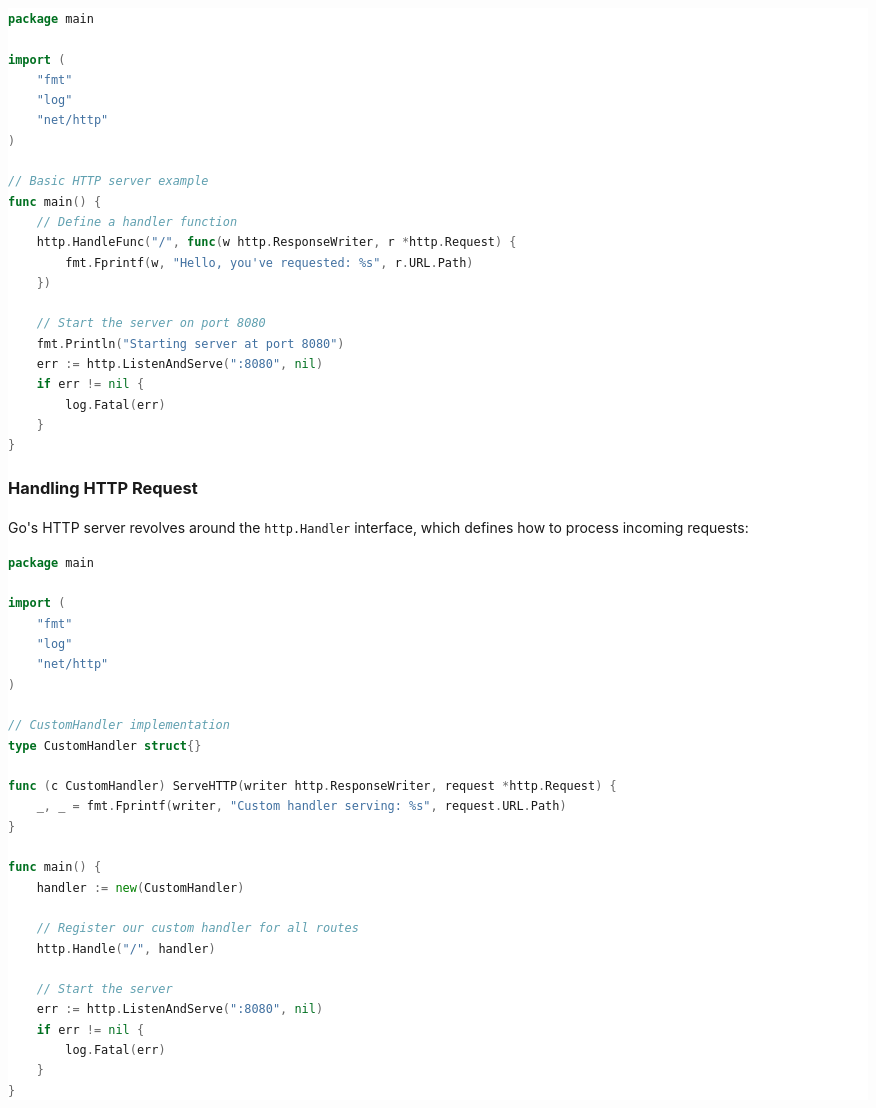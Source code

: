 ```go
package main

import (
	"fmt"
	"log"
	"net/http"
)

// Basic HTTP server example
func main() {
	// Define a handler function
	http.HandleFunc("/", func(w http.ResponseWriter, r *http.Request) {
		fmt.Fprintf(w, "Hello, you've requested: %s", r.URL.Path)
	})

	// Start the server on port 8080
	fmt.Println("Starting server at port 8080")
	err := http.ListenAndServe(":8080", nil)
	if err != nil {
		log.Fatal(err)
	}
}

```

### Handling HTTP Request

Go's HTTP server revolves around the `http.Handler` interface, which defines how to process incoming requests:

```go
package main

import (
	"fmt"
	"log"
	"net/http"
)

// CustomHandler implementation
type CustomHandler struct{}

func (c CustomHandler) ServeHTTP(writer http.ResponseWriter, request *http.Request) {
	_, _ = fmt.Fprintf(writer, "Custom handler serving: %s", request.URL.Path)
}

func main() {
	handler := new(CustomHandler)

	// Register our custom handler for all routes
	http.Handle("/", handler)

	// Start the server
	err := http.ListenAndServe(":8080", nil)
	if err != nil {
		log.Fatal(err)
	}
}

```
